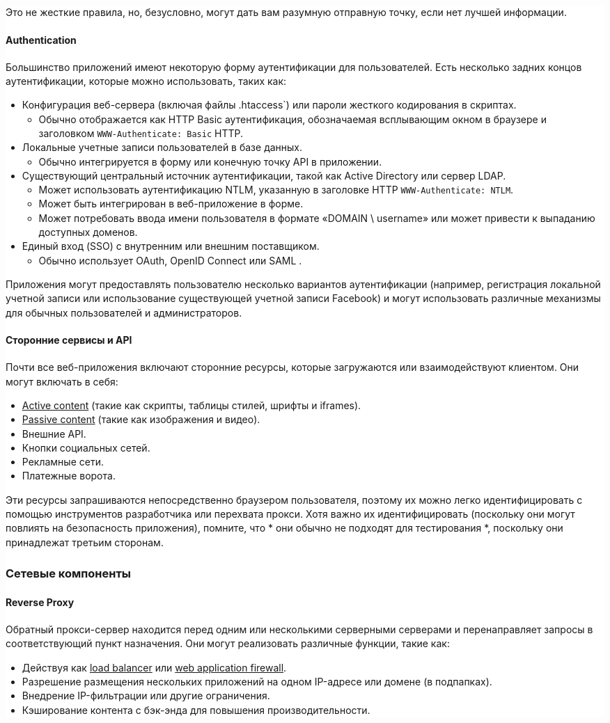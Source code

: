 Это не жесткие правила, но, безусловно, могут дать вам разумную отправную точку, если нет лучшей информации.

#### Authentication

Большинство приложений имеют некоторую форму аутентификации для пользователей. Есть несколько задних концов аутентификации, которые можно использовать, таких как:

- Конфигурация веб-сервера (включая файлы .htaccess`) или пароли жесткого кодирования в скриптах.
    - Обычно отображается как HTTP Basic аутентификация, обозначаемая всплывающим окном в браузере и заголовком `WWW-Authenticate: Basic` HTTP.
- Локальные учетные записи пользователей в базе данных.
    - Обычно интегрируется в форму или конечную точку API в приложении.
- Существующий центральный источник аутентификации, такой как Active Directory или сервер LDAP.
    - Может использовать аутентификацию NTLM, указанную в заголовке HTTP `WWW-Authenticate: NTLM`.
    - Может быть интегрирован в веб-приложение в форме.
    - Может потребовать ввода имени пользователя в формате «DOMAIN \ username» или может привести к выпаданию доступных доменов.
- Единый вход (SSO) с внутренним или внешним поставщиком.
    - Обычно использует OAuth, OpenID Connect или SAML .

Приложения могут предоставлять пользователю несколько вариантов аутентификации (например, регистрация локальной учетной записи или использование существующей учетной записи Facebook) и могут использовать различные механизмы для обычных пользователей и администраторов.

#### Сторонние сервисы и API

Почти все веб-приложения включают сторонние ресурсы, которые загружаются или взаимодействуют клиентом. Они могут включать в себя:

- [Active content](https://developer.mozilla.org/en-US/docs/Web/Security/Mixed_content#mixed_active_content) (такие как скрипты, таблицы стилей, шрифты и iframes).
- [Passive content](https://developer.mozilla.org/en-US/docs/Web/Security/Mixed_content#mixed_passivedisplay_content) (такие как изображения и видео).
- Внешние API.
- Кнопки социальных сетей.
- Рекламные сети.
- Платежные ворота.

Эти ресурсы запрашиваются непосредственно браузером пользователя, поэтому их можно легко идентифицировать с помощью инструментов разработчика или перехвата прокси. Хотя важно их идентифицировать (поскольку они могут повлиять на безопасность приложения), помните, что * они обычно не подходят для тестирования *, поскольку они принадлежат третьим сторонам.

### Сетевые компоненты

#### Reverse Proxy

Обратный прокси-сервер находится перед одним или несколькими серверными серверами и перенаправляет запросы в соответствующий пункт назначения. Они могут реализовать различные функции, такие как:

- Действуя как [load balancer](#load-balancer) или [web application firewall](#web-application-firewall-waf).
- Разрешение размещения нескольких приложений на одном IP-адресе или домене (в подпапках).
- Внедрение IP-фильтрации или другие ограничения.
- Кэширование контента с бэк-энда для повышения производительности.
